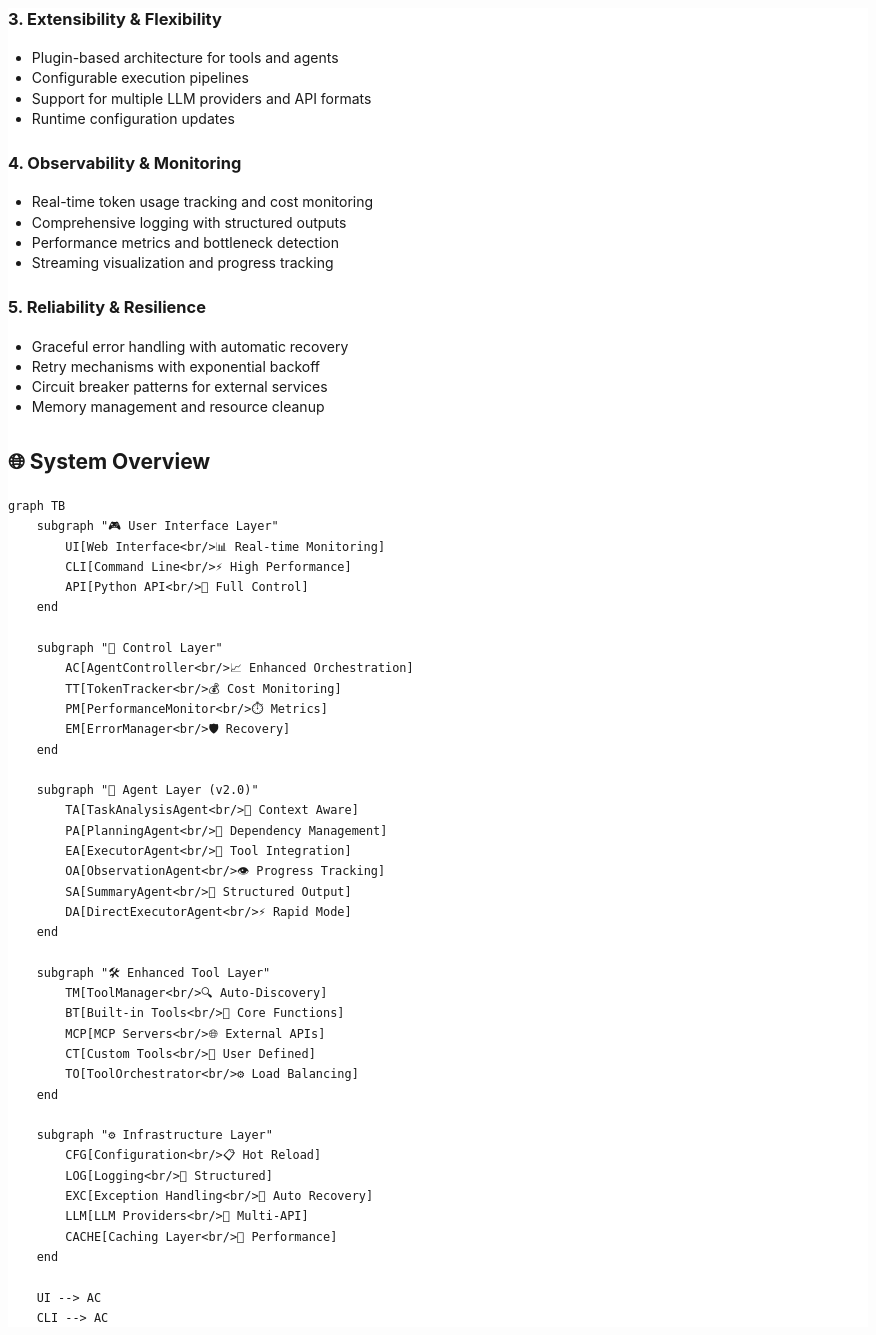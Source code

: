 ### 3. **Extensibility & Flexibility**
- Plugin-based architecture for tools and agents
- Configurable execution pipelines
- Support for multiple LLM providers and API formats
- Runtime configuration updates

### 4. **Observability & Monitoring**
- Real-time token usage tracking and cost monitoring
- Comprehensive logging with structured outputs
- Performance metrics and bottleneck detection
- Streaming visualization and progress tracking

### 5. **Reliability & Resilience**
- Graceful error handling with automatic recovery
- Retry mechanisms with exponential backoff
- Circuit breaker patterns for external services
- Memory management and resource cleanup

## 🌐 System Overview

```mermaid
graph TB
    subgraph "🎮 User Interface Layer"
        UI[Web Interface<br/>📊 Real-time Monitoring]
        CLI[Command Line<br/>⚡ High Performance]
        API[Python API<br/>🔧 Full Control]
    end
    
    subgraph "🧠 Control Layer"
        AC[AgentController<br/>📈 Enhanced Orchestration]
        TT[TokenTracker<br/>💰 Cost Monitoring]
        PM[PerformanceMonitor<br/>⏱️ Metrics]
        EM[ErrorManager<br/>🛡️ Recovery]
    end
    
    subgraph "🤖 Agent Layer (v2.0)"
        TA[TaskAnalysisAgent<br/>🎯 Context Aware]
        PA[PlanningAgent<br/>🧩 Dependency Management]
        EA[ExecutorAgent<br/>🔧 Tool Integration]
        OA[ObservationAgent<br/>👁️ Progress Tracking]
        SA[SummaryAgent<br/>📄 Structured Output]
        DA[DirectExecutorAgent<br/>⚡ Rapid Mode]
    end
    
    subgraph "🛠️ Enhanced Tool Layer"
        TM[ToolManager<br/>🔍 Auto-Discovery]
        BT[Built-in Tools<br/>📱 Core Functions]
        MCP[MCP Servers<br/>🌐 External APIs]
        CT[Custom Tools<br/>🎨 User Defined]
        TO[ToolOrchestrator<br/>⚙️ Load Balancing]
    end
    
    subgraph "⚙️ Infrastructure Layer"
        CFG[Configuration<br/>📋 Hot Reload]
        LOG[Logging<br/>📝 Structured]
        EXC[Exception Handling<br/>🔄 Auto Recovery]
        LLM[LLM Providers<br/>🤖 Multi-API]
        CACHE[Caching Layer<br/>💾 Performance]
    end
    
    UI --> AC
    CLI --> AC
```